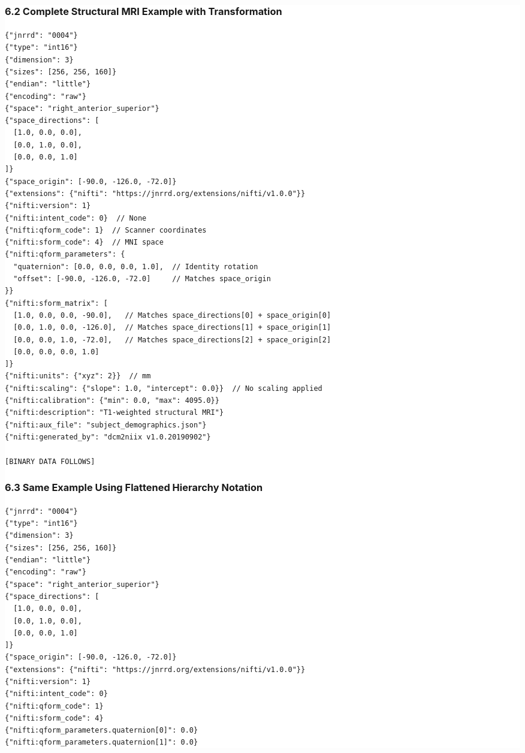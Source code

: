 ### 6.2 Complete Structural MRI Example with Transformation

```
{"jnrrd": "0004"}
{"type": "int16"}
{"dimension": 3}
{"sizes": [256, 256, 160]}
{"endian": "little"}
{"encoding": "raw"}
{"space": "right_anterior_superior"}
{"space_directions": [
  [1.0, 0.0, 0.0],
  [0.0, 1.0, 0.0],
  [0.0, 0.0, 1.0]
]}
{"space_origin": [-90.0, -126.0, -72.0]}
{"extensions": {"nifti": "https://jnrrd.org/extensions/nifti/v1.0.0"}}
{"nifti:version": 1}
{"nifti:intent_code": 0}  // None
{"nifti:qform_code": 1}  // Scanner coordinates
{"nifti:sform_code": 4}  // MNI space
{"nifti:qform_parameters": {
  "quaternion": [0.0, 0.0, 0.0, 1.0],  // Identity rotation
  "offset": [-90.0, -126.0, -72.0]     // Matches space_origin
}}
{"nifti:sform_matrix": [
  [1.0, 0.0, 0.0, -90.0],   // Matches space_directions[0] + space_origin[0]
  [0.0, 1.0, 0.0, -126.0],  // Matches space_directions[1] + space_origin[1]
  [0.0, 0.0, 1.0, -72.0],   // Matches space_directions[2] + space_origin[2]
  [0.0, 0.0, 0.0, 1.0]
]}
{"nifti:units": {"xyz": 2}}  // mm
{"nifti:scaling": {"slope": 1.0, "intercept": 0.0}}  // No scaling applied
{"nifti:calibration": {"min": 0.0, "max": 4095.0}}
{"nifti:description": "T1-weighted structural MRI"}
{"nifti:aux_file": "subject_demographics.json"}
{"nifti:generated_by": "dcm2niix v1.0.20190902"}

[BINARY DATA FOLLOWS]
```

### 6.3 Same Example Using Flattened Hierarchy Notation

```
{"jnrrd": "0004"}
{"type": "int16"}
{"dimension": 3}
{"sizes": [256, 256, 160]}
{"endian": "little"}
{"encoding": "raw"}
{"space": "right_anterior_superior"}
{"space_directions": [
  [1.0, 0.0, 0.0],
  [0.0, 1.0, 0.0],
  [0.0, 0.0, 1.0]
]}
{"space_origin": [-90.0, -126.0, -72.0]}
{"extensions": {"nifti": "https://jnrrd.org/extensions/nifti/v1.0.0"}}
{"nifti:version": 1}
{"nifti:intent_code": 0}
{"nifti:qform_code": 1}
{"nifti:sform_code": 4}
{"nifti:qform_parameters.quaternion[0]": 0.0}
{"nifti:qform_parameters.quaternion[1]": 0.0}
```